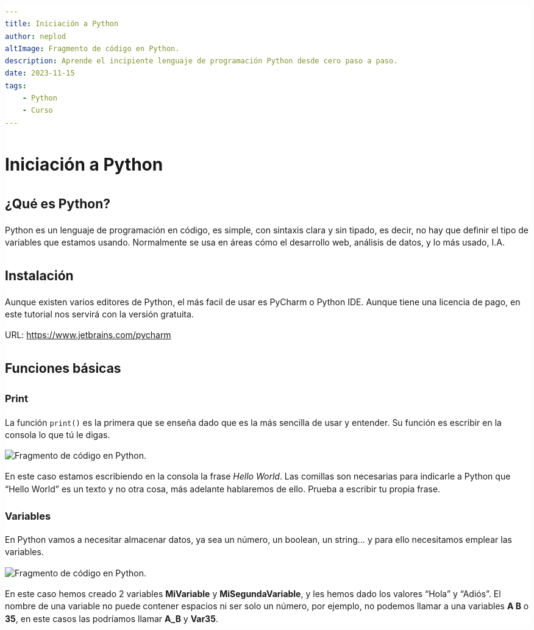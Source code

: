 ```yaml
---
title: Iniciación a Python
author: neplod
altImage: Fragmento de código en Python.
description: Aprende el incipiente lenguaje de programación Python desde cero paso a paso.
date: 2023-11-15
tags:
    - Python
    - Curso
---
```


# Iniciación a Python

## ¿Qué es Python?

Python es un lenguaje de programación en código, es simple, con sintaxis clara y sin tipado, es decir, no hay que definir el tipo de variables que estamos usando. Normalmente se usa en áreas cómo el desarrollo web, análisis de datos, y lo más usado, I.A.

## Instalación

Aunque existen varios editores de Python, el más facil de usar es PyCharm o Python IDE. Aunque tiene una licencia de pago, en este tutorial nos servirá con la versión gratuita.

URL: https://www.jetbrains.com/pycharm

## Funciones básicas

### Print

La función `print()` es la primera que se enseña dado que es la más sencilla de usar y entender. Su función es escribir en la consola lo que tú le digas.

![Fragmento de código en Python.](/images/contenido/iniciacion-a-python/codigo-1.webp)

En este caso estamos escribiendo en la consola la frase *Hello World*. Las comillas son necesarias para indicarle a Python que “Hello World” es un texto y no otra cosa, más adelante hablaremos de ello. Prueba a escribir tu propia frase.

### Variables

En Python vamos a necesitar almacenar datos, ya sea un número, un boolean, un string… y para ello necesitamos emplear las variables.

![Fragmento de código en Python.](/images/contenido/iniciacion-a-python/codigo-2.webp)

En este caso hemos creado 2 variables **MiVariable** y **MiSegundaVariable**, y les hemos dado los valores “Hola” y “Adiós”. El nombre de una variable no puede contener espacios ni ser solo un número, por ejemplo, no podemos llamar a una variables **A B** o **35**, en este casos las podríamos llamar **A_B** y **Var35**. 
